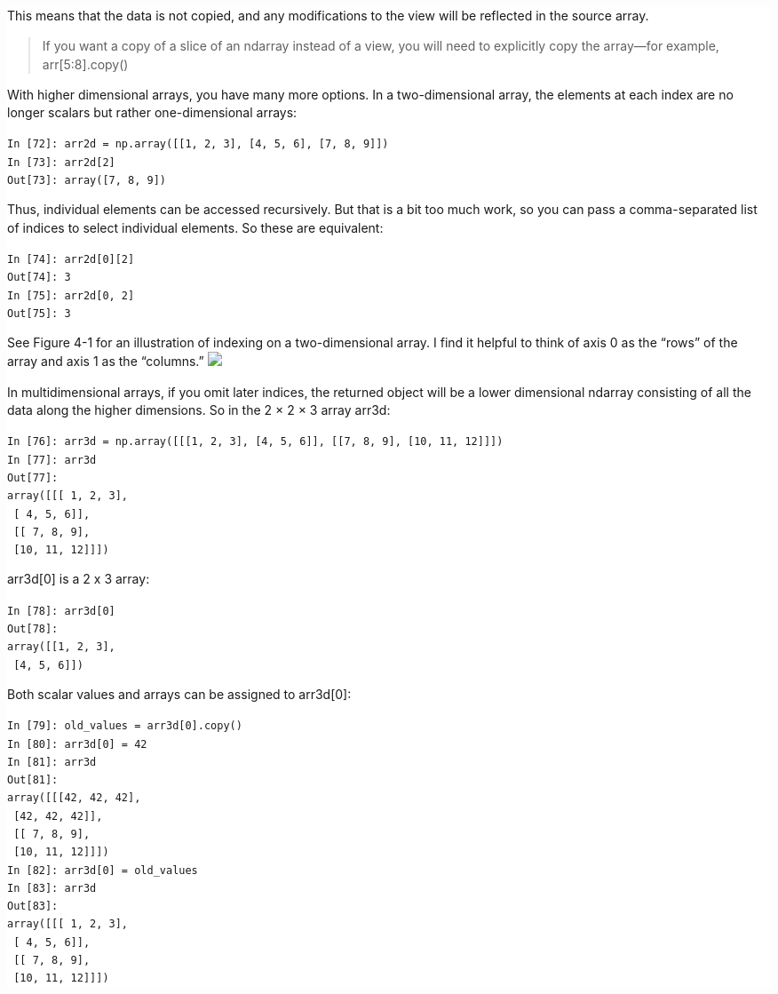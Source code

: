 This means that the data is not copied, and any modifications to the view will be reflected in the source array.

> If you want a copy of a slice of an ndarray instead of a view, you will need to explicitly copy the array—for example, arr[5:8].copy()

With higher dimensional arrays, you have many more options. In a two-dimensional array, the elements at each index are no longer scalars but rather one-dimensional arrays:
```python=
In [72]: arr2d = np.array([[1, 2, 3], [4, 5, 6], [7, 8, 9]])
In [73]: arr2d[2]
Out[73]: array([7, 8, 9])
```

Thus, individual elements can be accessed recursively. But that is a bit too much work, so you can pass a comma-separated list of indices to select individual elements.
So these are equivalent:
```python=
In [74]: arr2d[0][2]
Out[74]: 3
In [75]: arr2d[0, 2]
Out[75]: 3
```

See Figure 4-1 for an illustration of indexing on a two-dimensional array. I find it helpful to think of axis 0 as the “rows” of the array and axis 1 as the “columns.”
![](https://i.imgur.com/aMeGSLs.png)

In multidimensional arrays, if you omit later indices, the returned object will be a lower dimensional ndarray consisting of all the data along the higher dimensions. So in the 2 × 2 × 3 array arr3d:
```python=
In [76]: arr3d = np.array([[[1, 2, 3], [4, 5, 6]], [[7, 8, 9], [10, 11, 12]]])
In [77]: arr3d
Out[77]:
array([[[ 1, 2, 3],
 [ 4, 5, 6]],
 [[ 7, 8, 9],
 [10, 11, 12]]])
```

arr3d[0] is a 2 x 3 array:
```python=
In [78]: arr3d[0]
Out[78]:
array([[1, 2, 3],
 [4, 5, 6]])
```

Both scalar values and arrays can be assigned to arr3d[0]:
```python=
In [79]: old_values = arr3d[0].copy()
In [80]: arr3d[0] = 42
In [81]: arr3d
Out[81]:
array([[[42, 42, 42],
 [42, 42, 42]],
 [[ 7, 8, 9],
 [10, 11, 12]]])
In [82]: arr3d[0] = old_values
In [83]: arr3d
Out[83]:
array([[[ 1, 2, 3],
 [ 4, 5, 6]],
 [[ 7, 8, 9],
 [10, 11, 12]]])
```
